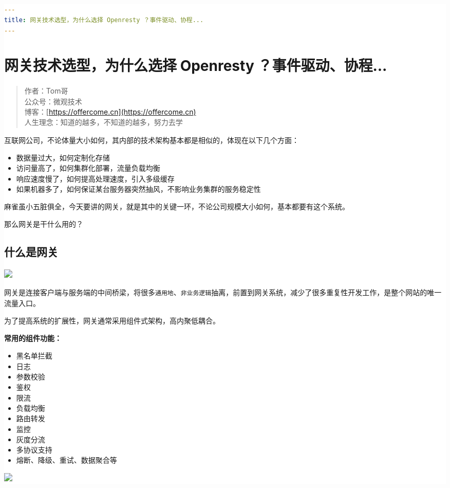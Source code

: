 ```yaml
---
title: 网关技术选型，为什么选择 Openresty ？事件驱动、协程...
---
```


#  网关技术选型，为什么选择 Openresty ？事件驱动、协程...

> 作者：Tom哥
> <br/>公众号：微观技术
> <br/> 博客：[https://offercome.cn](https://offercome.cn)
> <br/> 人生理念：知道的越多，不知道的越多，努力去学



互联网公司，不论体量大小如何，其内部的技术架构基本都是相似的，体现在以下几个方面：

* 数据量过大，如何定制化存储
* 访问量高了，如何集群化部署，流量负载均衡
* 响应速度慢了，如何提高处理速度，引入多级缓存
* 如果机器多了，如何保证某台服务器突然抽风，不影响业务集群的服务稳定性

麻雀虽小五脏俱全，今天要讲的网关，就是其中的关键一环，不论公司规模大小如何，基本都要有这个系统。

那么网关是干什么用的？

## 什么是网关

<div align="left">
    <img src="https://offercome.cn/images/arch/system/1-2.jpg" width="650px">
</div>

网关是连接客户端与服务端的中间桥梁，将很多`通用地`、`非业务逻辑`抽离，前置到网关系统，减少了很多重复性开发工作，是整个网站的唯一流量入口。

为了提高系统的扩展性，网关通常采用组件式架构，高内聚低耦合。

**常用的组件功能：**

* 黑名单拦截
* 日志
* 参数校验
* 鉴权
* 限流
* 负载均衡
* 路由转发
* 监控
* 灰度分流
* 多协议支持
* 熔断、降级、重试、数据聚合等

<div align="left">
    <img src="https://offercome.cn/images/arch/system/1-10.jpg" width="500px">
</div>
